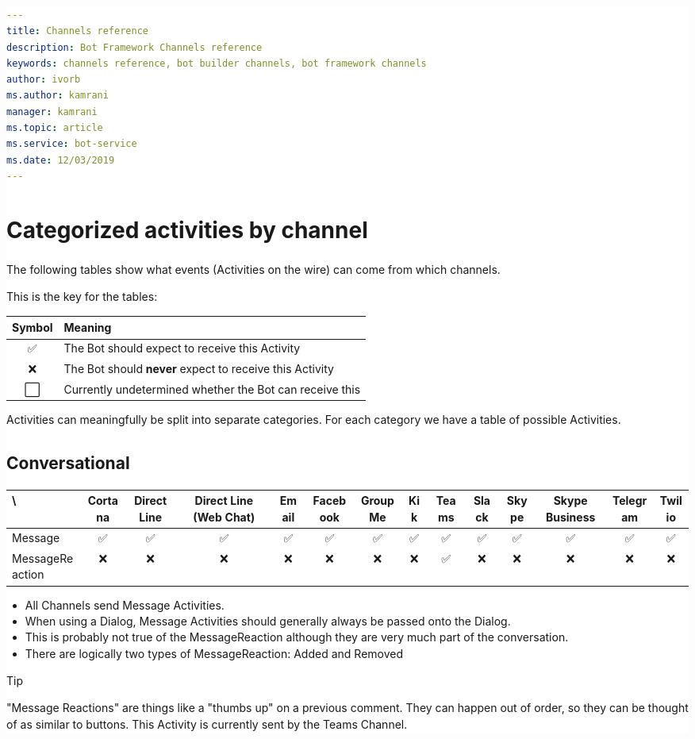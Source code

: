 ```yaml
---
title: Channels reference
description: Bot Framework Channels reference
keywords: channels reference, bot builder channels, bot framework channels
author: ivorb
ms.author: kamrani
manager: kamrani
ms.topic: article
ms.service: bot-service
ms.date: 12/03/2019
---
```


# Categorized activities by channel

The following tables show what events (Activities on the wire) can come from which channels.

This is the key for the tables:

Symbol              | Meaning
:------------------:|:------------------------------------------------
:white_check_mark:  |The Bot should expect to receive this Activity
:x:                 |The Bot should **never** expect to receive this Activity
:white_large_square:|Currently undetermined whether the Bot can receive this

Activities can meaningfully be split into separate categories. For each category we have a table of possible Activities.

Conversational
--------------

 \                      | Cortana            | Direct Line        | Direct Line (Web Chat) | Email              | Facebook           | GroupMe            | Kik                | Teams              | Slack              | Skype   | Skype Business | Telegram | Twilio  
:---------------------- | :-----:            | :----------------: | :--------------------: |:----:              | :------:           | :-----:            | :-----:            | :---:              | :---:              | :---:   | :------------: | :------: | :----:  
Message                 | :white_check_mark: | :white_check_mark: | :white_check_mark:     | :white_check_mark: | :white_check_mark: | :white_check_mark: | :white_check_mark: | :white_check_mark: | :white_check_mark: | :white_check_mark: | :white_check_mark:        | :white_check_mark:  | :white_check_mark: 
MessageReaction         | :x:                | :x:                | :x:                    | :x:                | :x:                | :x:                | :x:                | :white_check_mark: | :x:                | :x:      | :x:             | :x:       | :x:      

- All Channels send Message Activities.
- When using a Dialog, Message Activities should generally always be passed onto the Dialog.
- This is probably not true of the MessageReaction although they are very much part of the conversation.
- There are logically two types of MessageReaction: Added and Removed


> [!TIP]
> "Message Reactions" are things like a "thumbs up" on a previous comment. They can happen out of order, so they can be thought of as similar to buttons. This Activity is currently sent by the Teams Channel.  
